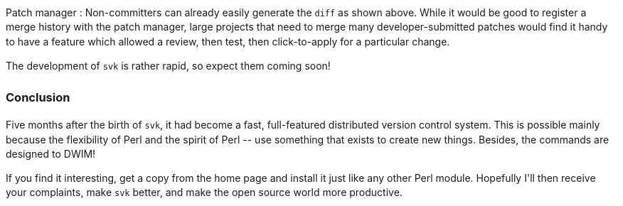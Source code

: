  Patch manager
:   Non-committers can already easily generate the `diff` as shown
    above. While it would be good to register a merge history with the
    patch manager, large projects that need to merge many
    developer-submitted patches would find it handy to have a feature
    which allowed a review, then test, then click-to-apply for a
    particular change.

The development of `svk` is rather rapid, so expect them coming soon!

### Conclusion

Five months after the birth of `svk`, it had become a fast,
full-featured distributed version control system. This is possible
mainly because the flexibility of Perl and the spirit of Perl -- use
something that exists to create new things. Besides, the commands are
designed to DWIM!

If you find it interesting, get a copy from the home page and install it
just like any other Perl module. Hopefully I'll then receive your
complaints, make `svk` better, and make the open source world more
productive.


